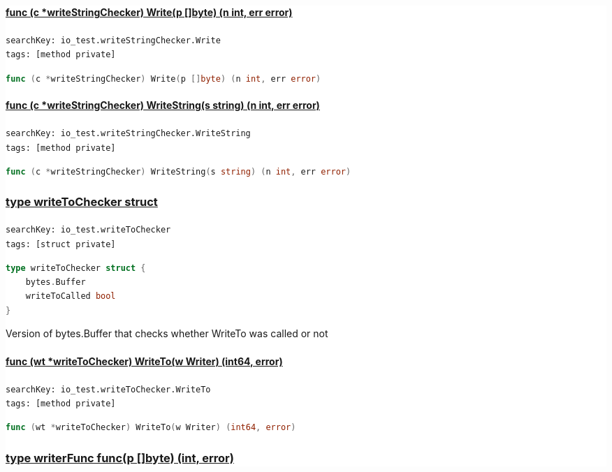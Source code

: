 #### <a id="writeStringChecker.Write" href="#writeStringChecker.Write">func (c *writeStringChecker) Write(p []byte) (n int, err error)</a>

```
searchKey: io_test.writeStringChecker.Write
tags: [method private]
```

```Go
func (c *writeStringChecker) Write(p []byte) (n int, err error)
```

#### <a id="writeStringChecker.WriteString" href="#writeStringChecker.WriteString">func (c *writeStringChecker) WriteString(s string) (n int, err error)</a>

```
searchKey: io_test.writeStringChecker.WriteString
tags: [method private]
```

```Go
func (c *writeStringChecker) WriteString(s string) (n int, err error)
```

### <a id="writeToChecker" href="#writeToChecker">type writeToChecker struct</a>

```
searchKey: io_test.writeToChecker
tags: [struct private]
```

```Go
type writeToChecker struct {
	bytes.Buffer
	writeToCalled bool
}
```

Version of bytes.Buffer that checks whether WriteTo was called or not 

#### <a id="writeToChecker.WriteTo" href="#writeToChecker.WriteTo">func (wt *writeToChecker) WriteTo(w Writer) (int64, error)</a>

```
searchKey: io_test.writeToChecker.WriteTo
tags: [method private]
```

```Go
func (wt *writeToChecker) WriteTo(w Writer) (int64, error)
```

### <a id="writerFunc" href="#writerFunc">type writerFunc func(p []byte) (int, error)</a>
